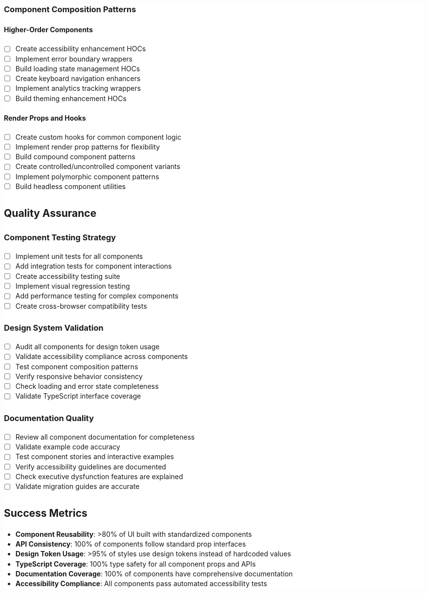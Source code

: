 ### Component Composition Patterns

#### Higher-Order Components
- [ ] Create accessibility enhancement HOCs
- [ ] Implement error boundary wrappers
- [ ] Build loading state management HOCs
- [ ] Create keyboard navigation enhancers
- [ ] Implement analytics tracking wrappers
- [ ] Build theming enhancement HOCs

#### Render Props and Hooks
- [ ] Create custom hooks for common component logic
- [ ] Implement render prop patterns for flexibility
- [ ] Build compound component patterns
- [ ] Create controlled/uncontrolled component variants
- [ ] Implement polymorphic component patterns
- [ ] Build headless component utilities

## Quality Assurance

### Component Testing Strategy
- [ ] Implement unit tests for all components
- [ ] Add integration tests for component interactions
- [ ] Create accessibility testing suite
- [ ] Implement visual regression testing
- [ ] Add performance testing for complex components
- [ ] Create cross-browser compatibility tests

### Design System Validation
- [ ] Audit all components for design token usage
- [ ] Validate accessibility compliance across components
- [ ] Test component composition patterns
- [ ] Verify responsive behavior consistency
- [ ] Check loading and error state completeness
- [ ] Validate TypeScript interface coverage

### Documentation Quality
- [ ] Review all component documentation for completeness
- [ ] Validate example code accuracy
- [ ] Test component stories and interactive examples
- [ ] Verify accessibility guidelines are documented
- [ ] Check executive dysfunction features are explained
- [ ] Validate migration guides are accurate

## Success Metrics

- **Component Reusability**: >80% of UI built with standardized components
- **API Consistency**: 100% of components follow standard prop interfaces
- **Design Token Usage**: >95% of styles use design tokens instead of hardcoded values
- **TypeScript Coverage**: 100% type safety for all component props and APIs
- **Documentation Coverage**: 100% of components have comprehensive documentation
- **Accessibility Compliance**: All components pass automated accessibility tests
